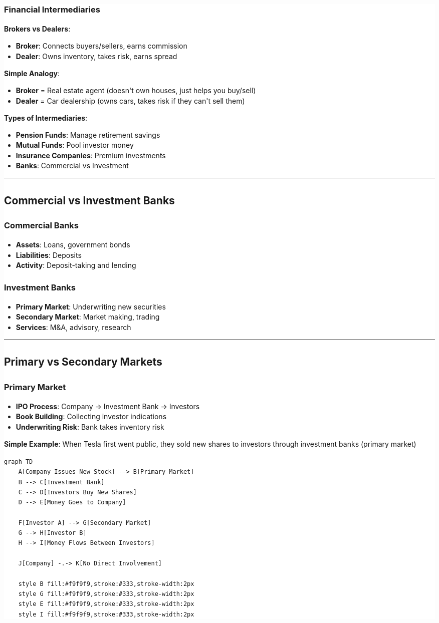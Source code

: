 ### Financial Intermediaries

**Brokers vs Dealers**:
- **Broker**: Connects buyers/sellers, earns commission
- **Dealer**: Owns inventory, takes risk, earns spread

**Simple Analogy**: 
- **Broker** = Real estate agent (doesn't own houses, just helps you buy/sell)
- **Dealer** = Car dealership (owns cars, takes risk if they can't sell them)

**Types of Intermediaries**:
- **Pension Funds**: Manage retirement savings
- **Mutual Funds**: Pool investor money
- **Insurance Companies**: Premium investments
- **Banks**: Commercial vs Investment

---

## Commercial vs Investment Banks

### Commercial Banks
- **Assets**: Loans, government bonds
- **Liabilities**: Deposits
- **Activity**: Deposit-taking and lending

### Investment Banks
- **Primary Market**: Underwriting new securities
- **Secondary Market**: Market making, trading
- **Services**: M&A, advisory, research

---

## Primary vs Secondary Markets

### Primary Market
- **IPO Process**: Company → Investment Bank → Investors
- **Book Building**: Collecting investor indications
- **Underwriting Risk**: Bank takes inventory risk

**Simple Example**: When Tesla first went public, they sold new shares to investors through investment banks (primary market)

```mermaid
graph TD
    A[Company Issues New Stock] --> B[Primary Market]
    B --> C[Investment Bank]
    C --> D[Investors Buy New Shares]
    D --> E[Money Goes to Company]
    
    F[Investor A] --> G[Secondary Market]
    G --> H[Investor B]
    H --> I[Money Flows Between Investors]
    
    J[Company] -.-> K[No Direct Involvement]
    
    style B fill:#f9f9f9,stroke:#333,stroke-width:2px
    style G fill:#f9f9f9,stroke:#333,stroke-width:2px
    style E fill:#f9f9f9,stroke:#333,stroke-width:2px
    style I fill:#f9f9f9,stroke:#333,stroke-width:2px
```
